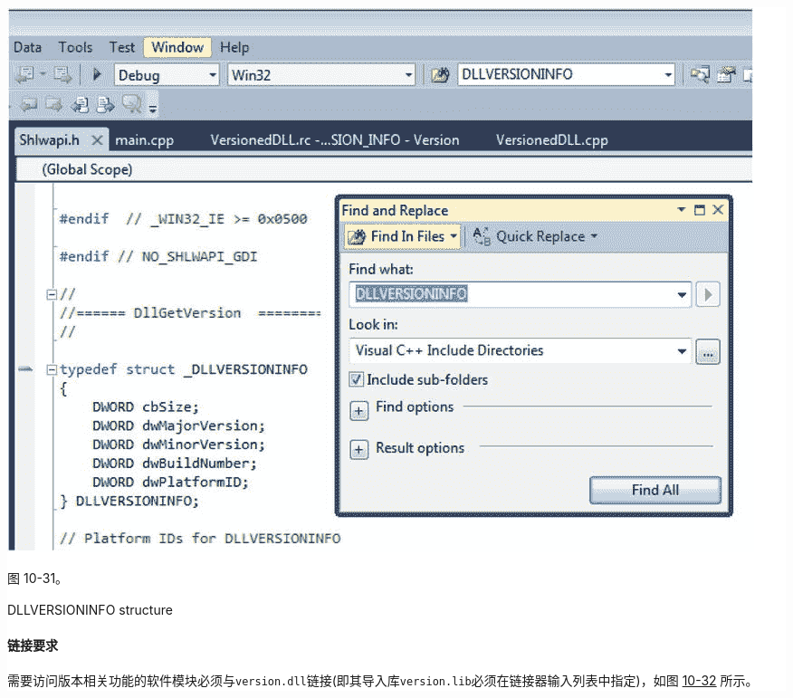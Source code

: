 ![A978-1-4302-6668-6_10_Fig31_HTML.jpg](img/A978-1-4302-6668-6_10_Fig31_HTML.jpg)

图 10-31。

DLLVERSIONINFO structure

#### 链接要求

需要访问版本相关功能的软件模块必须与`version.dll`链接(即其导入库`version.lib`必须在链接器输入列表中指定)，如图 [10-32](#Fig32) 所示。
